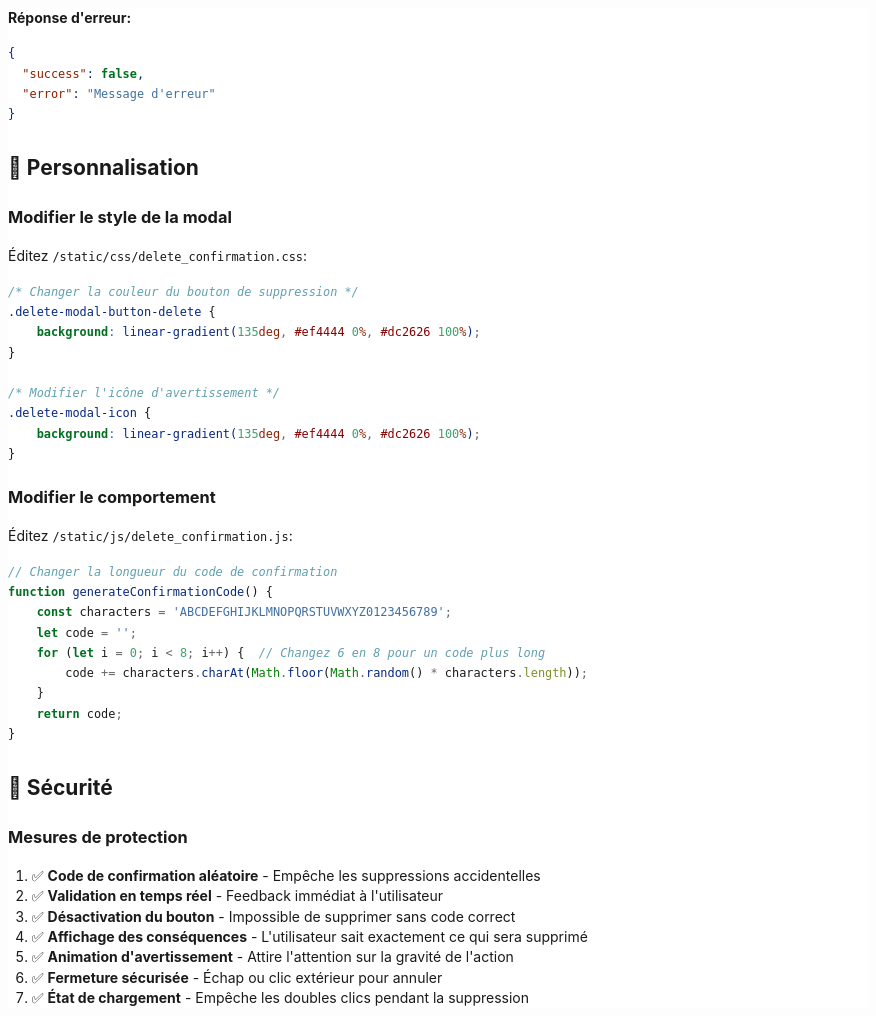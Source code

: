 **Réponse d'erreur:**
```json
{
  "success": false,
  "error": "Message d'erreur"
}
```

## 🎨 Personnalisation

### Modifier le style de la modal

Éditez `/static/css/delete_confirmation.css`:

```css
/* Changer la couleur du bouton de suppression */
.delete-modal-button-delete {
    background: linear-gradient(135deg, #ef4444 0%, #dc2626 100%);
}

/* Modifier l'icône d'avertissement */
.delete-modal-icon {
    background: linear-gradient(135deg, #ef4444 0%, #dc2626 100%);
}
```

### Modifier le comportement

Éditez `/static/js/delete_confirmation.js`:

```javascript
// Changer la longueur du code de confirmation
function generateConfirmationCode() {
    const characters = 'ABCDEFGHIJKLMNOPQRSTUVWXYZ0123456789';
    let code = '';
    for (let i = 0; i < 8; i++) {  // Changez 6 en 8 pour un code plus long
        code += characters.charAt(Math.floor(Math.random() * characters.length));
    }
    return code;
}
```

## 🔐 Sécurité

### Mesures de protection

1. ✅ **Code de confirmation aléatoire** - Empêche les suppressions accidentelles
2. ✅ **Validation en temps réel** - Feedback immédiat à l'utilisateur
3. ✅ **Désactivation du bouton** - Impossible de supprimer sans code correct
4. ✅ **Affichage des conséquences** - L'utilisateur sait exactement ce qui sera supprimé
5. ✅ **Animation d'avertissement** - Attire l'attention sur la gravité de l'action
6. ✅ **Fermeture sécurisée** - Échap ou clic extérieur pour annuler
7. ✅ **État de chargement** - Empêche les doubles clics pendant la suppression
